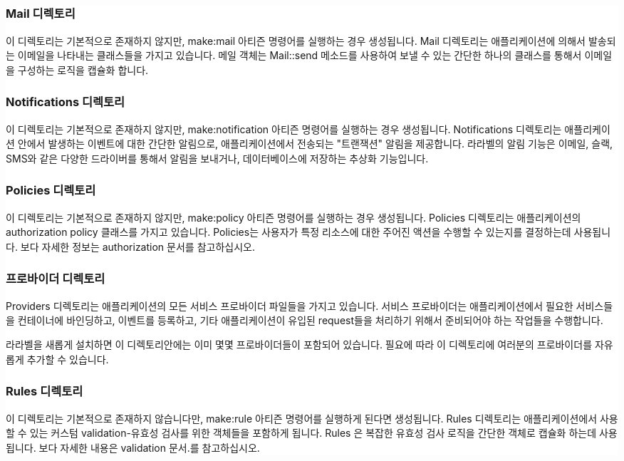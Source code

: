 
### Mail 디렉토리
이 디렉토리는 기본적으로 존재하지 않지만, make:mail 아티즌 명령어를 실행하는 경우 생성됩니다. Mail 디렉토리는 애플리케이션에 의해서 발송되는 이메일을 나타내는 클래스들을 가지고 있습니다. 메일 객체는 Mail::send 메소드를 사용하여 보낼 수 있는 간단한 하나의 클래스를 통해서 이메일을 구성하는 로직을 캡슐화 합니다.


### Notifications 디렉토리
이 디렉토리는 기본적으로 존재하지 않지만, make:notification 아티즌 명령어를 실행하는 경우 생성됩니다. Notifications 디렉토리는 애플리케이션 안에서 발생하는 이벤트에 대한 간단한 알림으로, 애플리케이션에서 전송되는 "트랜잭션" 알림을 제공합니다. 라라벨의 알림 기능은 이메일, 슬랙, SMS와 같은 다양한 드라이버를 통해서 알림을 보내거나, 데이터베이스에 저장하는 추상화 기능입니다.


### Policies 디렉토리
이 디렉토리는 기본적으로 존재하지 않지만, make:policy 아티즌 명령어를 실행하는 경우 생성됩니다. Policies 디렉토리는 애플리케이션의 authorization policy 클래스를 가지고 있습니다. Policies는 사용자가 특정 리소스에 대한 주어진 액션을 수행할 수 있는지를 결정하는데 사용됩니다. 보다 자세한 정보는 authorization 문서를 참고하십시오.


### 프로바이더 디렉토리
Providers 디렉토리는 애플리케이션의 모든 서비스 프로바이더 파일들을 가지고 있습니다. 서비스 프로바이더는 애플리케이션에서 필요한 서비스들을 컨테이너에 바인딩하고, 이벤트를 등록하고, 기타 애플리케이션이 유입된 request들을 처리하기 위해서 준비되어야 하는 작업들을 수행합니다.

라라벨을 새롭게 설치하면 이 디렉토리안에는 이미 몇몇 프로바이더들이 포함되어 있습니다. 필요에 따라 이 디렉토리에 여러분의 프로바이더를 자유롭게 추가할 수 있습니다.


### Rules 디렉토리
이 디렉토리는 기본적으로 존재하지 않습니다만, make:rule 아티즌 명령어를 실행하게 된다면 생성됩니다. Rules 디렉토리는 애플리케이션에서 사용할 수 있는 커스텀 validation-유효성 검사를 위한 객체들을 포함하게 됩니다. Rules 은 복잡한 유효성 검사 로직을 간단한 객체로 캡슐화 하는데 사용됩니다. 보다 자세한 내용은 validation 문서.를 참고하십시오.